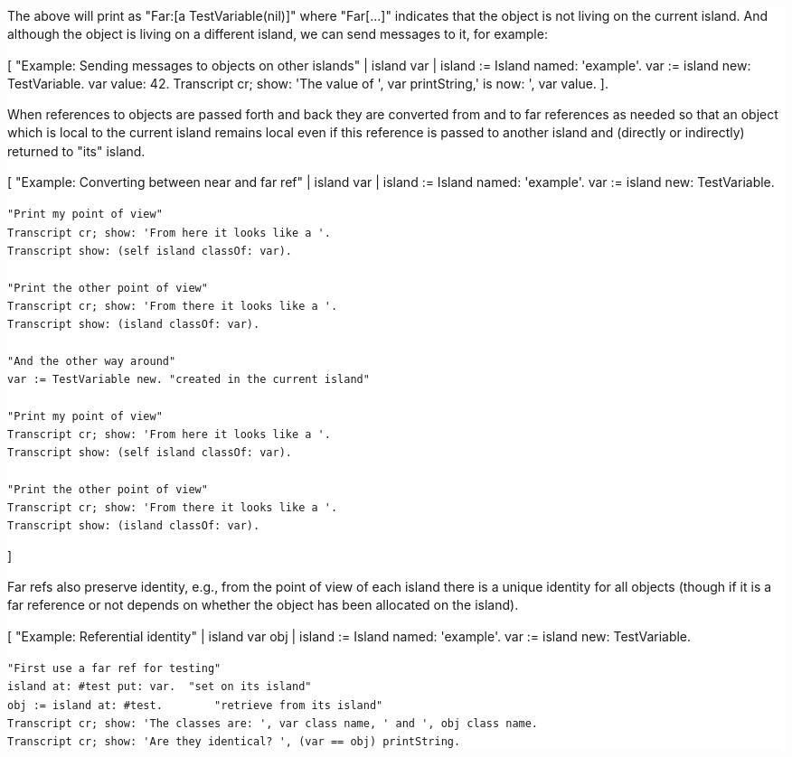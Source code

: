 The above will print as "Far:[a TestVariable(nil)]" where "Far[...]" indicates that the object is not living on the current island. And although the object is living on a different island, we can send messages to it, for example:

[	"Example: Sending messages to objects on other islands"
	| island var |
	island := Island named: 'example'.
	var := island new: TestVariable.
	var value: 42.
	Transcript cr; show: 'The value of ', var printString,' is now: ', var value.
].

When references to objects are passed forth and back they are converted from and to far references as needed so that an object which is local to the current island remains local even if this reference is passed to another island and (directly or indirectly) returned to "its" island.

[	"Example: Converting between near and far ref"
	| island var |
	island := Island named: 'example'.
	var := island new: TestVariable.

	"Print my point of view"
	Transcript cr; show: 'From here it looks like a '.
	Transcript show: (self island classOf: var).

	"Print the other point of view"
	Transcript cr; show: 'From there it looks like a '.
	Transcript show: (island classOf: var).

	"And the other way around"
	var := TestVariable new. "created in the current island"

	"Print my point of view"
	Transcript cr; show: 'From here it looks like a '.
	Transcript show: (self island classOf: var).

	"Print the other point of view"
	Transcript cr; show: 'From there it looks like a '.
	Transcript show: (island classOf: var).

]

Far refs also preserve identity, e.g., from the point of view of each island there is a unique identity for all objects (though if it is a far reference or not depends on whether the object has been allocated on the island).

[	"Example: Referential identity"
	| island var obj |
	island := Island named: 'example'.
	var := island new: TestVariable.

	"First use a far ref for testing"
	island at: #test put: var.	"set on its island"
	obj := island at: #test. 		"retrieve from its island"
	Transcript cr; show: 'The classes are: ', var class name, ' and ', obj class name.
	Transcript cr; show: 'Are they identical? ', (var == obj) printString.
